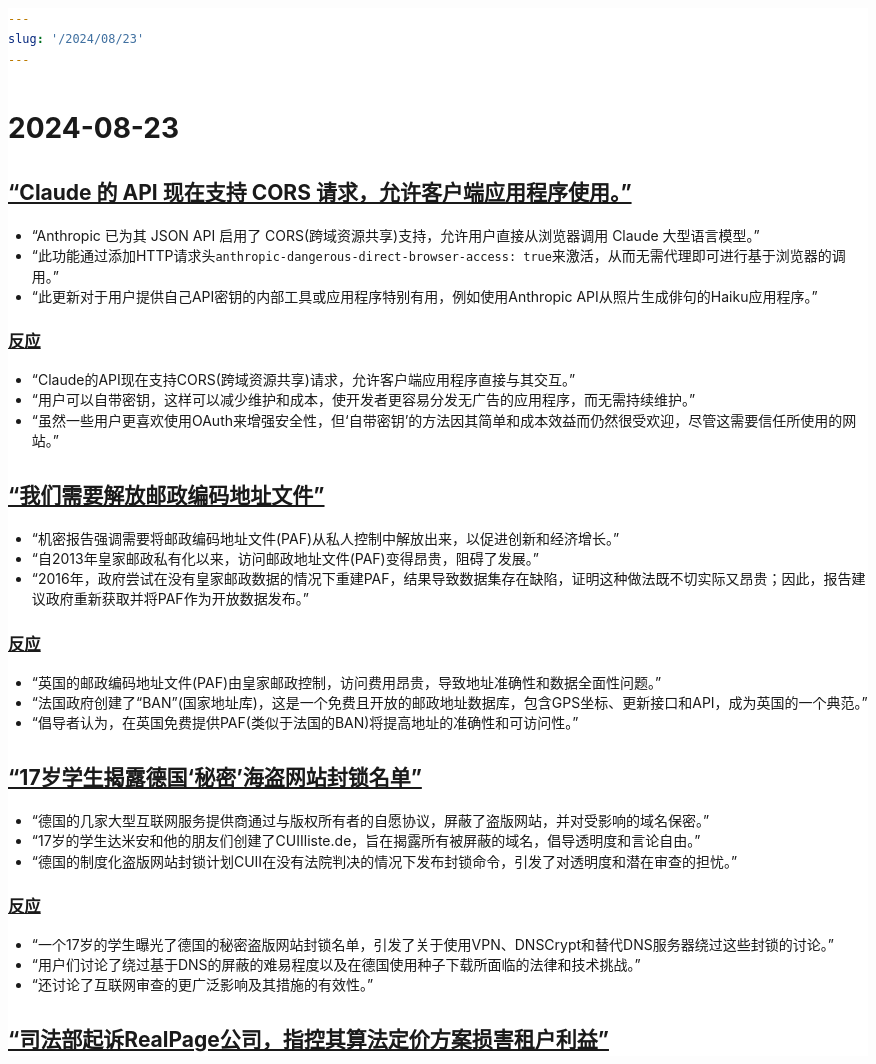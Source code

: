 ```yaml
---
slug: '/2024/08/23'
---
```


# 2024-08-23

## [“Claude 的 API 现在支持 CORS 请求，允许客户端应用程序使用。”](https://simonwillison.net/2024/Aug/23/anthropic-dangerous-direct-browser-access/)

- “Anthropic 已为其 JSON API 启用了 CORS(跨域资源共享)支持，允许用户直接从浏览器调用 Claude 大型语言模型。”
- “此功能通过添加HTTP请求头`anthropic-dangerous-direct-browser-access: true`来激活，从而无需代理即可进行基于浏览器的调用。”
- “此更新对于用户提供自己API密钥的内部工具或应用程序特别有用，例如使用Anthropic API从照片生成俳句的Haiku应用程序。”

### [反应](https://news.ycombinator.com/item?id=41325889)

- “Claude的API现在支持CORS(跨域资源共享)请求，允许客户端应用程序直接与其交互。”
- “用户可以自带密钥，这样可以减少维护和成本，使开发者更容易分发无广告的应用程序，而无需持续维护。”
- “虽然一些用户更喜欢使用OAuth来增强安全性，但‘自带密钥’的方法因其简单和成本效益而仍然很受欢迎，尽管这需要信任所使用的网站。”

## [“我们需要解放邮政编码地址文件”](https://takes.jamesomalley.co.uk/p/secret-paf-report)

- “机密报告强调需要将邮政编码地址文件(PAF)从私人控制中解放出来，以促进创新和经济增长。”
- “自2013年皇家邮政私有化以来，访问邮政地址文件(PAF)变得昂贵，阻碍了发展。”
- “2016年，政府尝试在没有皇家邮政数据的情况下重建PAF，结果导致数据集存在缺陷，证明这种做法既不切实际又昂贵；因此，报告建议政府重新获取并将PAF作为开放数据发布。”

### [反应](https://news.ycombinator.com/item?id=41326604)

- “英国的邮政编码地址文件(PAF)由皇家邮政控制，访问费用昂贵，导致地址准确性和数据全面性问题。”
- “法国政府创建了“BAN”(国家地址库)，这是一个免费且开放的邮政地址数据库，包含GPS坐标、更新接口和API，成为英国的一个典范。”
- “倡导者认为，在英国免费提供PAF(类似于法国的BAN)将提高地址的准确性和可访问性。”

## [“17岁学生揭露德国‘秘密’海盗网站封锁名单”](https://torrentfreak.com/17-year-old-student-exposes-germanys-secret-pirate-site-blocklist-240822/)

- “德国的几家大型互联网服务提供商通过与版权所有者的自愿协议，屏蔽了盗版网站，并对受影响的域名保密。”
- “17岁的学生达米安和他的朋友们创建了CUIIliste.de，旨在揭露所有被屏蔽的域名，倡导透明度和言论自由。”
- “德国的制度化盗版网站封锁计划CUII在没有法院判决的情况下发布封锁命令，引发了对透明度和潜在审查的担忧。”

### [反应](https://news.ycombinator.com/item?id=41328784)

- “一个17岁的学生曝光了德国的秘密盗版网站封锁名单，引发了关于使用VPN、DNSCrypt和替代DNS服务器绕过这些封锁的讨论。”
- “用户们讨论了绕过基于DNS的屏蔽的难易程度以及在德国使用种子下载所面临的法律和技术挑战。”
- “还讨论了互联网审查的更广泛影响及其措施的有效性。”

## [“司法部起诉RealPage公司，指控其算法定价方案损害租户利益”](https://www.justice.gov/opa/pr/justice-department-sues-realpage-algorithmic-pricing-scheme-harms-millions-american-renters)
